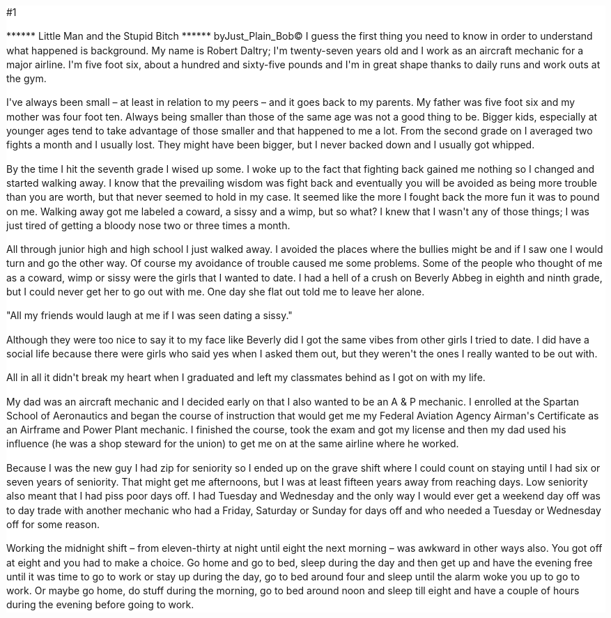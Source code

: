 #1 

 

 ****** Little Man and the Stupid Bitch ****** byJust_Plain_Bob© I guess the first thing you need to know in order to understand what happened is background. My name is Robert Daltry; I'm twenty-seven years old and I work as an aircraft mechanic for a major airline. I'm five foot six, about a hundred and sixty-five pounds and I'm in great shape thanks to daily runs and work outs at the gym. 

 I've always been small – at least in relation to my peers – and it goes back to my parents. My father was five foot six and my mother was four foot ten. Always being smaller than those of the same age was not a good thing to be. Bigger kids, especially at younger ages tend to take advantage of those smaller and that happened to me a lot. From the second grade on I averaged two fights a month and I usually lost. They might have been bigger, but I never backed down and I usually got whipped. 

 By the time I hit the seventh grade I wised up some. I woke up to the fact that fighting back gained me nothing so I changed and started walking away. I know that the prevailing wisdom was fight back and eventually you will be avoided as being more trouble than you are worth, but that never seemed to hold in my case. It seemed like the more I fought back the more fun it was to pound on me. Walking away got me labeled a coward, a sissy and a wimp, but so what? I knew that I wasn't any of those things; I was just tired of getting a bloody nose two or three times a month. 

 All through junior high and high school I just walked away. I avoided the places where the bullies might be and if I saw one I would turn and go the other way. Of course my avoidance of trouble caused me some problems. Some of the people who thought of me as a coward, wimp or sissy were the girls that I wanted to date. I had a hell of a crush on Beverly Abbeg in eighth and ninth grade, but I could never get her to go out with me. One day she flat out told me to leave her alone. 

 "All my friends would laugh at me if I was seen dating a sissy." 

 Although they were too nice to say it to my face like Beverly did I got the same vibes from other girls I tried to date. I did have a social life because there were girls who said yes when I asked them out, but they weren't the ones I really wanted to be out with. 

 All in all it didn't break my heart when I graduated and left my classmates behind as I got on with my life. 

 My dad was an aircraft mechanic and I decided early on that I also wanted to be an A & P mechanic. I enrolled at the Spartan School of Aeronautics and began the course of instruction that would get me my Federal Aviation Agency Airman's Certificate as an Airframe and Power Plant mechanic. I finished the course, took the exam and got my license and then my dad used his influence (he was a shop steward for the union) to get me on at the same airline where he worked. 

 Because I was the new guy I had zip for seniority so I ended up on the grave shift where I could count on staying until I had six or seven years of seniority. That might get me afternoons, but I was at least fifteen years away from reaching days. Low seniority also meant that I had piss poor days off. I had Tuesday and Wednesday and the only way I would ever get a weekend day off was to day trade with another mechanic who had a Friday, Saturday or Sunday for days off and who needed a Tuesday or Wednesday off for some reason. 

 Working the midnight shift – from eleven-thirty at night until eight the next morning – was awkward in other ways also. You got off at eight and you had to make a choice. Go home and go to bed, sleep during the day and then get up and have the evening free until it was time to go to work or stay up during the day, go to bed around four and sleep until the alarm woke you up to go to work. Or maybe go home, do stuff during the morning, go to bed around noon and sleep till eight and have a couple of hours during the evening before going to work. 

